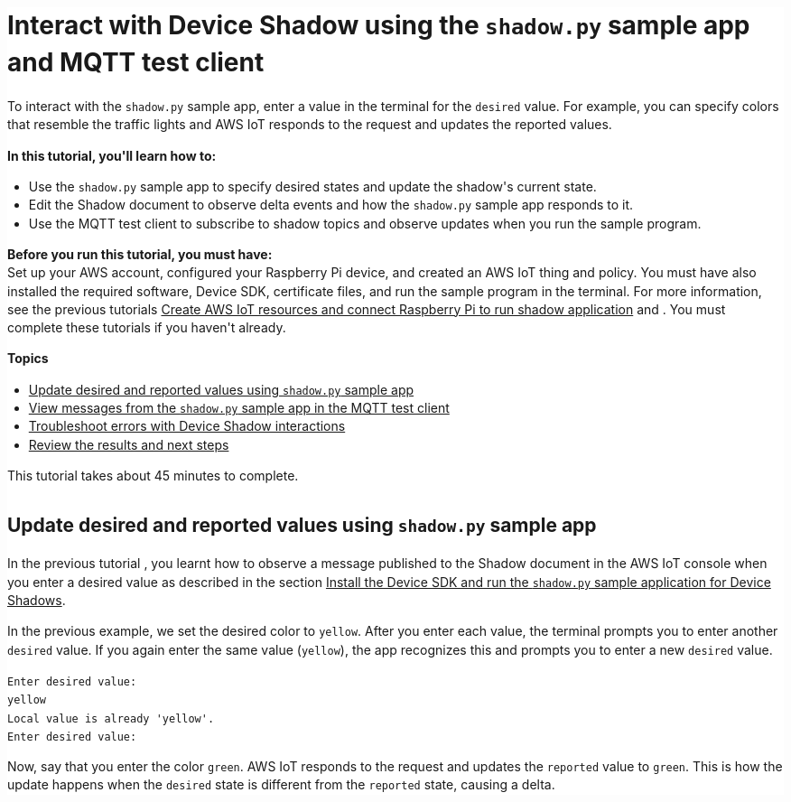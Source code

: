 # Interact with Device Shadow using the `shadow.py` sample app and MQTT test client<a name="interact-lights-device-shadows"></a>

To interact with the `shadow.py` sample app, enter a value in the terminal for the `desired` value\. For example, you can specify colors that resemble the traffic lights and AWS IoT responds to the request and updates the reported values\.

**In this tutorial, you'll learn how to:**
+ Use the `shadow.py` sample app to specify desired states and update the shadow's current state\.
+ Edit the Shadow document to observe delta events and how the `shadow.py` sample app responds to it\.
+ Use the MQTT test client to subscribe to shadow topics and observe updates when you run the sample program\.

**Before you run this tutorial, you must have:**  
Set up your AWS account, configured your Raspberry Pi device, and created an AWS IoT thing and policy\. You must have also installed the required software, Device SDK, certificate files, and run the sample program in the terminal\. For more information, see the previous tutorials [Create AWS IoT resources and connect Raspberry Pi to run shadow application](create-resources-shadow.md) and [](lightbulb-shadow-application.md#run-sample-application-shadows)\. You must complete these tutorials if you haven't already\.

**Topics**
+ [Update desired and reported values using `shadow.py` sample app](#update-desired-shadow-sample)
+ [View messages from the `shadow.py` sample app in the MQTT test client](#shadow-sample-view-msg)
+ [Troubleshoot errors with Device Shadow interactions](#shadow-observe-messages-troubleshoot)
+ [Review the results and next steps](#sample-shadow-review)

This tutorial takes about 45 minutes to complete\.

## Update desired and reported values using `shadow.py` sample app<a name="update-desired-shadow-sample"></a>

In the previous tutorial [](lightbulb-shadow-application.md#run-sample-application-shadows), you learnt how to observe a message published to the Shadow document in the AWS IoT console when you enter a desired value as described in the section [Install the Device SDK and run the `shadow.py` sample application for Device Shadows](lightbulb-shadow-application.md)\.

In the previous example, we set the desired color to `yellow`\. After you enter each value, the terminal prompts you to enter another `desired` value\. If you again enter the same value \(`yellow`\), the app recognizes this and prompts you to enter a new `desired` value\.

```
Enter desired value:
yellow
Local value is already 'yellow'.
Enter desired value:
```

Now, say that you enter the color `green`\. AWS IoT responds to the request and updates the `reported` value to `green`\. This is how the update happens when the `desired` state is different from the `reported` state, causing a delta\.
